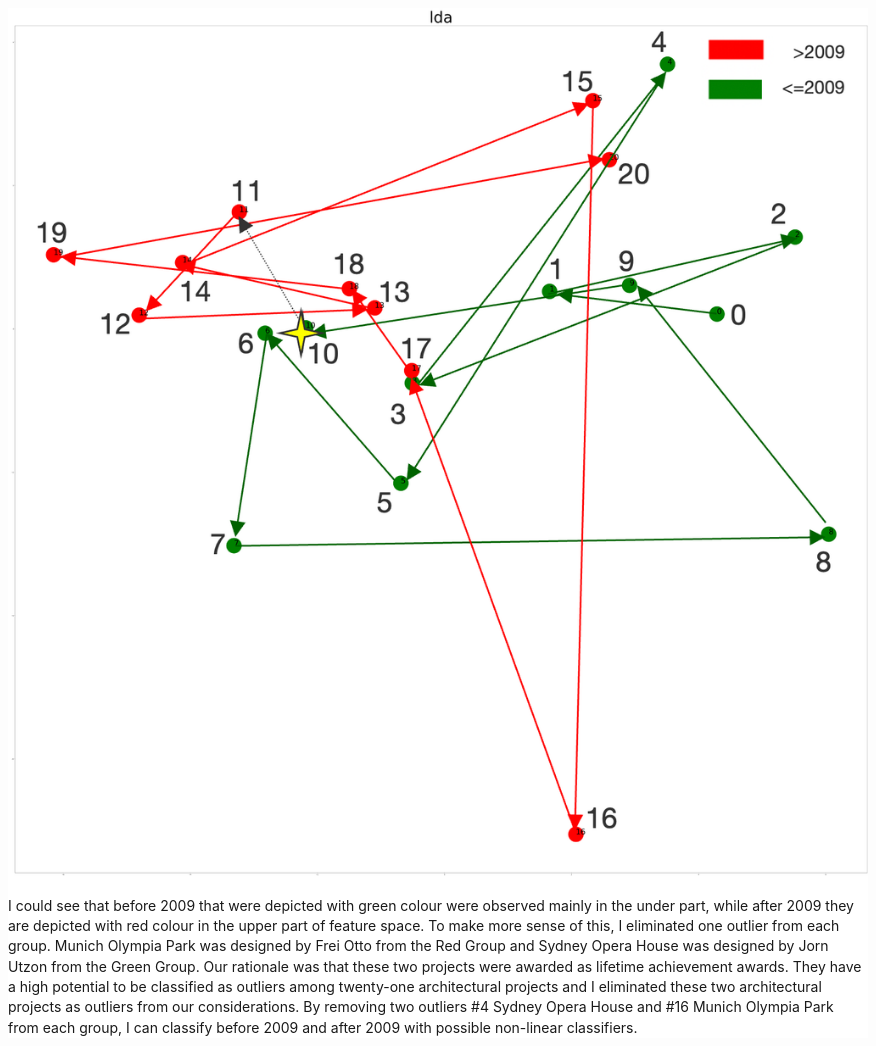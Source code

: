 ![Tranjectory](./images/Tranjectory.png)

I could see that before 2009 that were depicted with green colour were observed mainly in the under part, while after 2009 they are depicted with red colour in the upper part of feature space. To make more sense of this, I eliminated one outlier from each group. Munich Olympia Park was designed by Frei Otto from the Red Group and Sydney Opera House was designed by Jorn Utzon from the Green Group. Our rationale was that these two projects were awarded as lifetime achievement awards. They have a high potential to be classified as outliers among twenty-one architectural projects and I eliminated these two architectural projects as outliers from our considerations. By removing two outliers \#4 Sydney Opera House and \#16 Munich Olympia Park from each group, I can classify before 2009 and after 2009 with possible non-linear classifiers.
